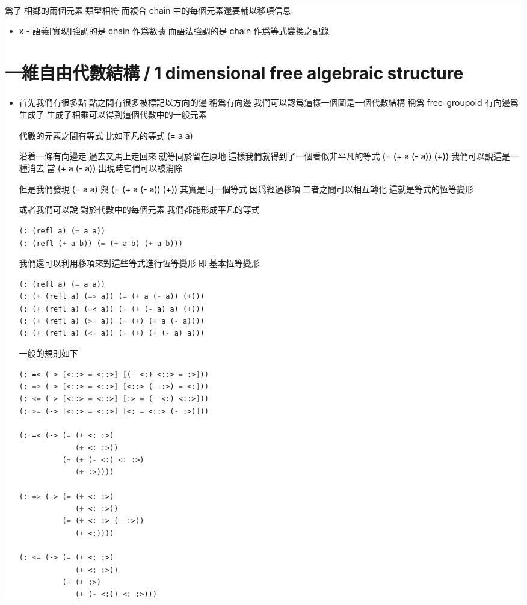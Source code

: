   爲了 相鄰的兩個元素 類型相符 而複合
  chain 中的每個元素還要輔以移項信息

  - x -
    語義[實現]強調的是 chain 作爲數據
    而語法強調的是 chain 作爲等式變換之記錄

# 一維自由代數結構 / 1 dimensional free algebraic structure

- 首先我們有很多點
  點之間有很多被標記以方向的邊 稱爲有向邊
  我們可以認爲這樣一個圖是一個代數結構 稱爲 free-groupoid
  有向邊爲生成子
  生成子相乘可以得到這個代數中的一般元素

  代數的元素之間有等式
  比如平凡的等式 (= a a)

  沿着一條有向邊走 過去又馬上走回來 就等同於留在原地
  這樣我們就得到了一個看似非平凡的等式 (= (+ a (- a)) (+))
  我們可以說這是一種消去
  當 (+ a (- a)) 出現時它們可以被消除

  但是我們發現 (= a a) 與 (= (+ a (- a)) (+)) 其實是同一個等式
  因爲經過移項 二者之間可以相互轉化
  這就是等式的恆等變形

  或者我們可以說
  對於代數中的每個元素
  我們都能形成平凡的等式
  ``` scheme
  (: (refl a) (= a a))
  (: (refl (+ a b)) (= (+ a b) (+ a b)))
  ```

  我們還可以利用移項來對這些等式進行恆等變形
  即 基本恆等變形
  ``` scheme
  (: (refl a) (= a a))
  (: (+ (refl a) (=> a)) (= (+ a (- a)) (+)))
  (: (+ (refl a) (=< a)) (= (+ (- a) a) (+)))
  (: (+ (refl a) (>= a)) (= (+) (+ a (- a))))
  (: (+ (refl a) (<= a)) (= (+) (+ (- a) a)))
  ```

  一般的規則如下
  ``` scheme
  (: =< (-> [<::> = <::>] [(- <:) <::> = :>]))
  (: => (-> [<::> = <::>] [<::> (- :>) = <:]))
  (: <= (-> [<::> = <::>] [:> = (- <:) <::>]))
  (: >= (-> [<::> = <::>] [<: = <::> (- :>)]))

  (: =< (-> (= (+ <: :>)
               (+ <: :>))
            (= (+ (- <:) <: :>)
               (+ :>))))

  (: => (-> (= (+ <: :>)
               (+ <: :>))
            (= (+ <: :> (- :>))
               (+ <:))))

  (: <= (-> (= (+ <: :>)
               (+ <: :>))
            (= (+ :>)
               (+ (- <:)) <: :>)))

  ```